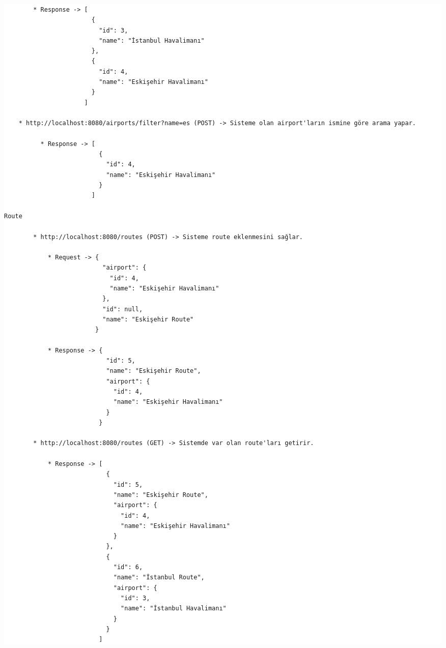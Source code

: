             * Response -> [
                            {
                              "id": 3,
                              "name": "İstanbul Havalimanı"
                            },
                            {
                              "id": 4,
                              "name": "Eskişehir Havalimanı"
                            }
                          ]
                          
        * http://localhost:8080/airports/filter?name=es (POST) -> Sisteme olan airport'ların ismine göre arama yapar.
                             
              * Response -> [
                              {
                                "id": 4,
                                "name": "Eskişehir Havalimanı"
                              }
                            ]       
    
    Route
        
            * http://localhost:8080/routes (POST) -> Sisteme route eklenmesini sağlar.
            
                * Request -> {
                               "airport": {
                                 "id": 4,
                                 "name": "Eskişehir Havalimanı"
                               },
                               "id": null,
                               "name": "Eskişehir Route"
                             }
                             
                * Response -> {
                                "id": 5,
                                "name": "Eskişehir Route",
                                "airport": {
                                  "id": 4,
                                  "name": "Eskişehir Havalimanı"
                                }
                              }             
            
            * http://localhost:8080/routes (GET) -> Sistemde var olan route'ları getirir.
                
                * Response -> [
                                {
                                  "id": 5,
                                  "name": "Eskişehir Route",
                                  "airport": {
                                    "id": 4,
                                    "name": "Eskişehir Havalimanı"
                                  }
                                },
                                {
                                  "id": 6,
                                  "name": "İstanbul Route",
                                  "airport": {
                                    "id": 3,
                                    "name": "İstanbul Havalimanı"
                                  }
                                }
                              ]
                              